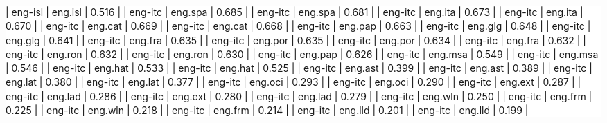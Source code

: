 | eng-isl | eng.isl | 0.516 |
| eng-itc | eng.spa | 0.685 |
| eng-itc | eng.spa | 0.681 |
| eng-itc | eng.ita | 0.673 |
| eng-itc | eng.ita | 0.670 |
| eng-itc | eng.cat | 0.669 |
| eng-itc | eng.cat | 0.668 |
| eng-itc | eng.pap | 0.663 |
| eng-itc | eng.glg | 0.648 |
| eng-itc | eng.glg | 0.641 |
| eng-itc | eng.fra | 0.635 |
| eng-itc | eng.por | 0.635 |
| eng-itc | eng.por | 0.634 |
| eng-itc | eng.fra | 0.632 |
| eng-itc | eng.ron | 0.632 |
| eng-itc | eng.ron | 0.630 |
| eng-itc | eng.pap | 0.626 |
| eng-itc | eng.msa | 0.549 |
| eng-itc | eng.msa | 0.546 |
| eng-itc | eng.hat | 0.533 |
| eng-itc | eng.hat | 0.525 |
| eng-itc | eng.ast | 0.399 |
| eng-itc | eng.ast | 0.389 |
| eng-itc | eng.lat | 0.380 |
| eng-itc | eng.lat | 0.377 |
| eng-itc | eng.oci | 0.293 |
| eng-itc | eng.oci | 0.290 |
| eng-itc | eng.ext | 0.287 |
| eng-itc | eng.lad | 0.286 |
| eng-itc | eng.ext | 0.280 |
| eng-itc | eng.lad | 0.279 |
| eng-itc | eng.wln | 0.250 |
| eng-itc | eng.frm | 0.225 |
| eng-itc | eng.wln | 0.218 |
| eng-itc | eng.frm | 0.214 |
| eng-itc | eng.lld | 0.201 |
| eng-itc | eng.lld | 0.199 |